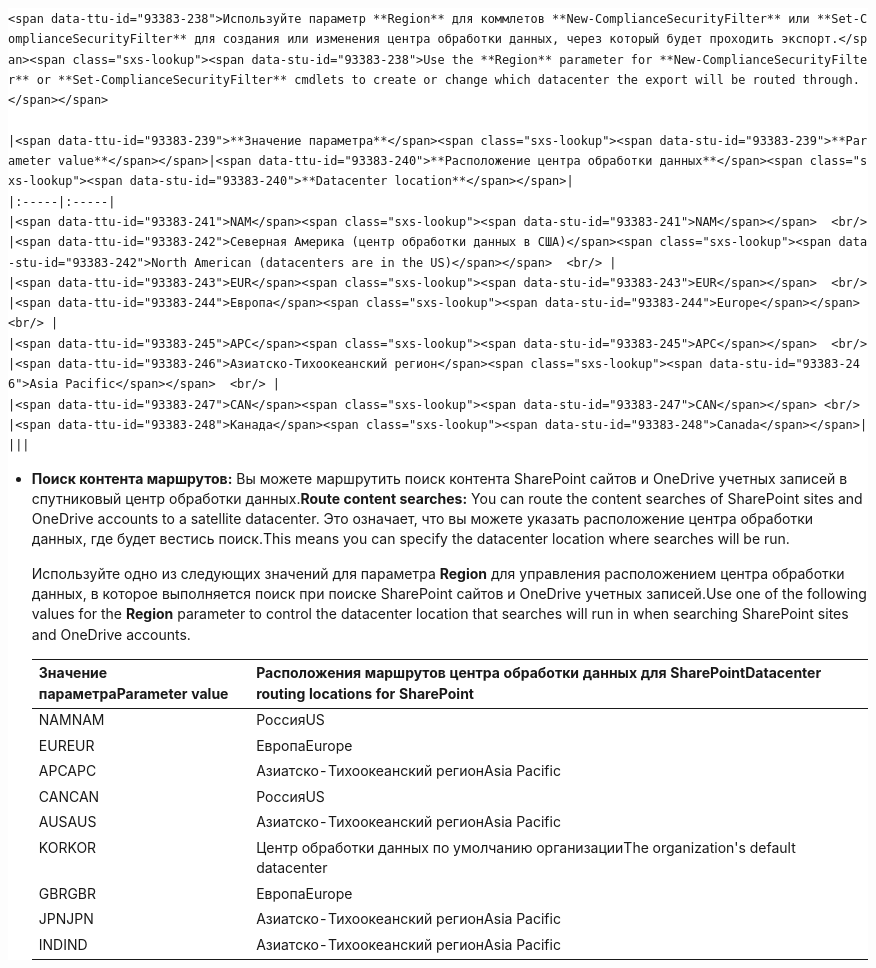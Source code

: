     <span data-ttu-id="93383-238">Используйте параметр **Region** для коммлетов **New-ComplianceSecurityFilter** или **Set-ComplianceSecurityFilter** для создания или изменения центра обработки данных, через который будет проходить экспорт.</span><span class="sxs-lookup"><span data-stu-id="93383-238">Use the **Region** parameter for **New-ComplianceSecurityFilter** or **Set-ComplianceSecurityFilter** cmdlets to create or change which datacenter the export will be routed through.</span></span>
  
    |<span data-ttu-id="93383-239">**Значение параметра**</span><span class="sxs-lookup"><span data-stu-id="93383-239">**Parameter value**</span></span>|<span data-ttu-id="93383-240">**Расположение центра обработки данных**</span><span class="sxs-lookup"><span data-stu-id="93383-240">**Datacenter location**</span></span>|
    |:-----|:-----|
    |<span data-ttu-id="93383-241">NAM</span><span class="sxs-lookup"><span data-stu-id="93383-241">NAM</span></span>  <br/> |<span data-ttu-id="93383-242">Северная Америка (центр обработки данных в США)</span><span class="sxs-lookup"><span data-stu-id="93383-242">North American (datacenters are in the US)</span></span>  <br/> |
    |<span data-ttu-id="93383-243">EUR</span><span class="sxs-lookup"><span data-stu-id="93383-243">EUR</span></span>  <br/> |<span data-ttu-id="93383-244">Европа</span><span class="sxs-lookup"><span data-stu-id="93383-244">Europe</span></span>  <br/> |
    |<span data-ttu-id="93383-245">APC</span><span class="sxs-lookup"><span data-stu-id="93383-245">APC</span></span>  <br/> |<span data-ttu-id="93383-246">Азиатско-Тихоокеанский регион</span><span class="sxs-lookup"><span data-stu-id="93383-246">Asia Pacific</span></span>  <br/> |
    |<span data-ttu-id="93383-247">CAN</span><span class="sxs-lookup"><span data-stu-id="93383-247">CAN</span></span> <br/> |<span data-ttu-id="93383-248">Канада</span><span class="sxs-lookup"><span data-stu-id="93383-248">Canada</span></span>|
    |||

- <span data-ttu-id="93383-249">**Поиск контента маршрутов:** Вы можете маршрутить поиск контента SharePoint сайтов и OneDrive учетных записей в спутниковый центр обработки данных.</span><span class="sxs-lookup"><span data-stu-id="93383-249">**Route content searches:** You can route the content searches of SharePoint sites and OneDrive accounts to a satellite datacenter.</span></span> <span data-ttu-id="93383-250">Это означает, что вы можете указать расположение центра обработки данных, где будет вестись поиск.</span><span class="sxs-lookup"><span data-stu-id="93383-250">This means you can specify the datacenter location where searches will be run.</span></span>

    <span data-ttu-id="93383-251">Используйте одно из следующих значений для параметра **Region** для управления расположением центра обработки данных, в которое выполняется поиск при поиске SharePoint сайтов и OneDrive учетных записей.</span><span class="sxs-lookup"><span data-stu-id="93383-251">Use one of the following values for the **Region** parameter to control the datacenter location that searches will run in when searching SharePoint sites and OneDrive accounts.</span></span> 
  
    |<span data-ttu-id="93383-252">**Значение параметра**</span><span class="sxs-lookup"><span data-stu-id="93383-252">**Parameter value**</span></span>|<span data-ttu-id="93383-253">**Расположения маршрутов центра обработки данных для SharePoint**</span><span class="sxs-lookup"><span data-stu-id="93383-253">**Datacenter routing locations for SharePoint**</span></span>|
    |:-----|:-----|
    |<span data-ttu-id="93383-254">NAM</span><span class="sxs-lookup"><span data-stu-id="93383-254">NAM</span></span>  <br/> |<span data-ttu-id="93383-255">Россия</span><span class="sxs-lookup"><span data-stu-id="93383-255">US</span></span>  <br/> |
    |<span data-ttu-id="93383-256">EUR</span><span class="sxs-lookup"><span data-stu-id="93383-256">EUR</span></span>  <br/> |<span data-ttu-id="93383-257">Европа</span><span class="sxs-lookup"><span data-stu-id="93383-257">Europe</span></span>  <br/> |
    |<span data-ttu-id="93383-258">APC</span><span class="sxs-lookup"><span data-stu-id="93383-258">APC</span></span>  <br/> |<span data-ttu-id="93383-259">Азиатско-Тихоокеанский регион</span><span class="sxs-lookup"><span data-stu-id="93383-259">Asia Pacific</span></span>  <br/> |
    |<span data-ttu-id="93383-260">CAN</span><span class="sxs-lookup"><span data-stu-id="93383-260">CAN</span></span>  <br/> |<span data-ttu-id="93383-261">Россия</span><span class="sxs-lookup"><span data-stu-id="93383-261">US</span></span>  <br/> |
    |<span data-ttu-id="93383-262">AUS</span><span class="sxs-lookup"><span data-stu-id="93383-262">AUS</span></span>  <br/> |<span data-ttu-id="93383-263">Азиатско-Тихоокеанский регион</span><span class="sxs-lookup"><span data-stu-id="93383-263">Asia Pacific</span></span>  <br/> |
    |<span data-ttu-id="93383-264">KOR</span><span class="sxs-lookup"><span data-stu-id="93383-264">KOR</span></span>  <br/> |<span data-ttu-id="93383-265">Центр обработки данных по умолчанию организации</span><span class="sxs-lookup"><span data-stu-id="93383-265">The organization's default datacenter</span></span>  <br/> |
    |<span data-ttu-id="93383-266">GBR</span><span class="sxs-lookup"><span data-stu-id="93383-266">GBR</span></span>  <br/> |<span data-ttu-id="93383-267">Европа</span><span class="sxs-lookup"><span data-stu-id="93383-267">Europe</span></span>  <br/> |
    |<span data-ttu-id="93383-268">JPN</span><span class="sxs-lookup"><span data-stu-id="93383-268">JPN</span></span>  <br/> |<span data-ttu-id="93383-269">Азиатско-Тихоокеанский регион</span><span class="sxs-lookup"><span data-stu-id="93383-269">Asia Pacific</span></span>  <br/> |
    |<span data-ttu-id="93383-270">IND</span><span class="sxs-lookup"><span data-stu-id="93383-270">IND</span></span>  <br/> |<span data-ttu-id="93383-271">Азиатско-Тихоокеанский регион</span><span class="sxs-lookup"><span data-stu-id="93383-271">Asia Pacific</span></span>  <br/> |